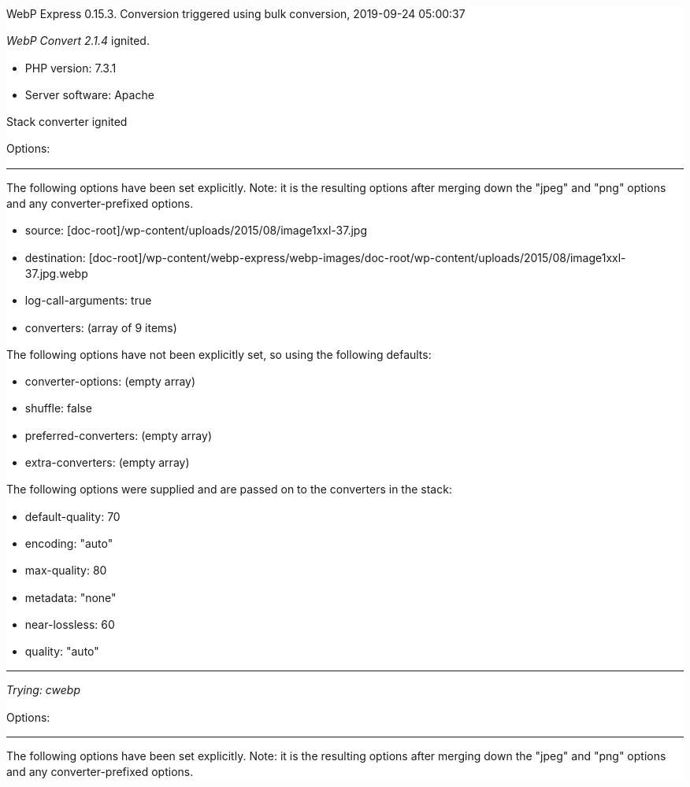 WebP Express 0.15.3. Conversion triggered using bulk conversion, 2019-09-24 05:00:37


*WebP Convert 2.1.4*  ignited.

- PHP version: 7.3.1

- Server software: Apache


Stack converter ignited


Options:

------------

The following options have been set explicitly. Note: it is the resulting options after merging down the "jpeg" and "png" options and any converter-prefixed options.

- source: [doc-root]/wp-content/uploads/2015/08/image1xxl-37.jpg

- destination: [doc-root]/wp-content/webp-express/webp-images/doc-root/wp-content/uploads/2015/08/image1xxl-37.jpg.webp

- log-call-arguments: true

- converters: (array of 9 items)


The following options have not been explicitly set, so using the following defaults:

- converter-options: (empty array)

- shuffle: false

- preferred-converters: (empty array)

- extra-converters: (empty array)


The following options were supplied and are passed on to the converters in the stack:

- default-quality: 70

- encoding: "auto"

- max-quality: 80

- metadata: "none"

- near-lossless: 60

- quality: "auto"

------------



*Trying: cwebp* 


Options:

------------

The following options have been set explicitly. Note: it is the resulting options after merging down the "jpeg" and "png" options and any converter-prefixed options.
